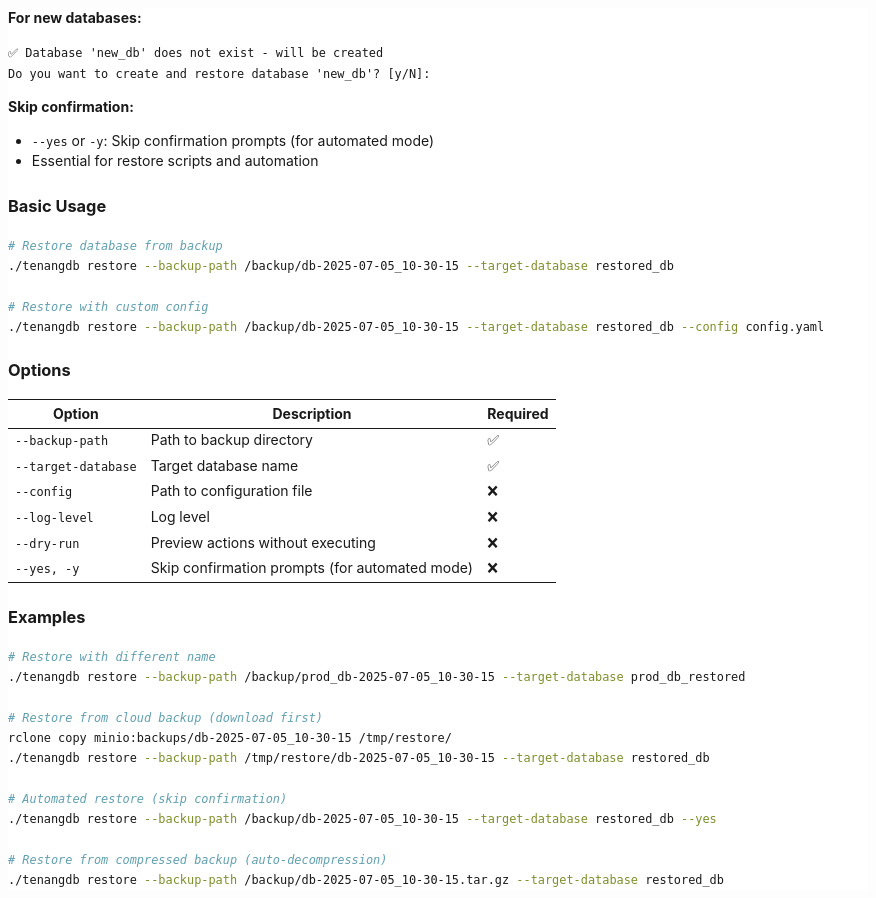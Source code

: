 **For new databases:**
```
✅ Database 'new_db' does not exist - will be created
Do you want to create and restore database 'new_db'? [y/N]: 
```

**Skip confirmation:**
- `--yes` or `-y`: Skip confirmation prompts (for automated mode)
- Essential for restore scripts and automation

### Basic Usage
```bash
# Restore database from backup
./tenangdb restore --backup-path /backup/db-2025-07-05_10-30-15 --target-database restored_db

# Restore with custom config
./tenangdb restore --backup-path /backup/db-2025-07-05_10-30-15 --target-database restored_db --config config.yaml
```

### Options
| Option | Description | Required |
|--------|-------------|----------|
| `--backup-path` | Path to backup directory | ✅ |
| `--target-database` | Target database name | ✅ |
| `--config` | Path to configuration file | ❌ |
| `--log-level` | Log level | ❌ |
| `--dry-run` | Preview actions without executing | ❌ |
| `--yes, -y` | Skip confirmation prompts (for automated mode) | ❌ |

### Examples
```bash
# Restore with different name
./tenangdb restore --backup-path /backup/prod_db-2025-07-05_10-30-15 --target-database prod_db_restored

# Restore from cloud backup (download first)
rclone copy minio:backups/db-2025-07-05_10-30-15 /tmp/restore/
./tenangdb restore --backup-path /tmp/restore/db-2025-07-05_10-30-15 --target-database restored_db

# Automated restore (skip confirmation)
./tenangdb restore --backup-path /backup/db-2025-07-05_10-30-15 --target-database restored_db --yes

# Restore from compressed backup (auto-decompression)
./tenangdb restore --backup-path /backup/db-2025-07-05_10-30-15.tar.gz --target-database restored_db
```
